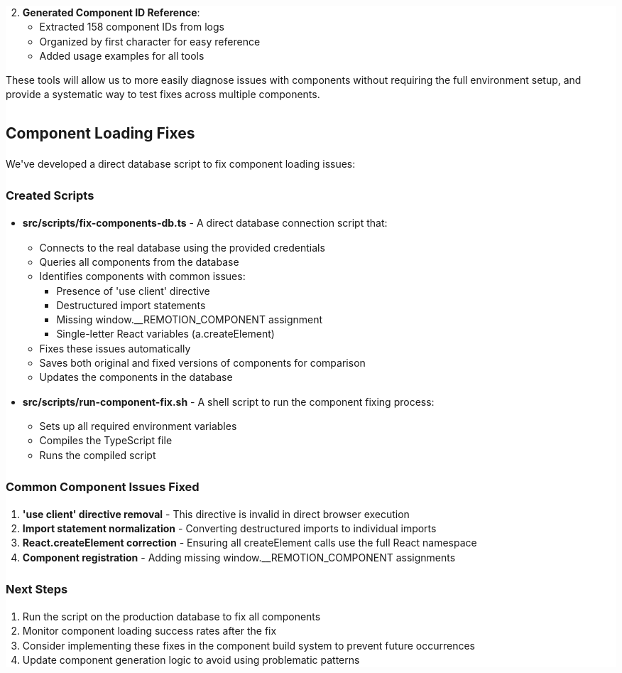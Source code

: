 2. **Generated Component ID Reference**:
   - Extracted 158 component IDs from logs
   - Organized by first character for easy reference
   - Added usage examples for all tools

These tools will allow us to more easily diagnose issues with components without requiring the full environment setup, and provide a systematic way to test fixes across multiple components.

## Component Loading Fixes

We've developed a direct database script to fix component loading issues:

### Created Scripts
- **src/scripts/fix-components-db.ts** - A direct database connection script that:
  - Connects to the real database using the provided credentials
  - Queries all components from the database
  - Identifies components with common issues:
    - Presence of 'use client' directive
    - Destructured import statements
    - Missing window.__REMOTION_COMPONENT assignment
    - Single-letter React variables (a.createElement)
  - Fixes these issues automatically
  - Saves both original and fixed versions of components for comparison
  - Updates the components in the database

- **src/scripts/run-component-fix.sh** - A shell script to run the component fixing process:
  - Sets up all required environment variables
  - Compiles the TypeScript file
  - Runs the compiled script

### Common Component Issues Fixed
1. **'use client' directive removal** - This directive is invalid in direct browser execution
2. **Import statement normalization** - Converting destructured imports to individual imports
3. **React.createElement correction** - Ensuring all createElement calls use the full React namespace
4. **Component registration** - Adding missing window.__REMOTION_COMPONENT assignments

### Next Steps
1. Run the script on the production database to fix all components
2. Monitor component loading success rates after the fix
3. Consider implementing these fixes in the component build system to prevent future occurrences
4. Update component generation logic to avoid using problematic patterns
